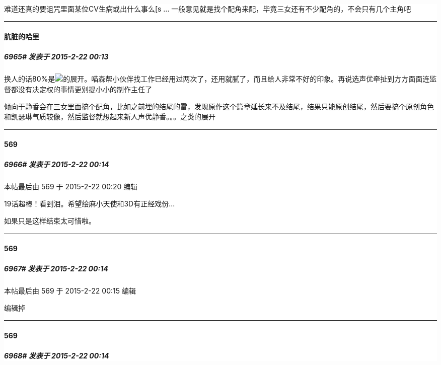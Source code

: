 难道还真的要诅咒里面某位CV生病或出什么事么[s ...</blockquote>
一般意见就是找个配角来配，毕竟三女还有不少配角的，不会只有几个主角吧







-----

####  肮脏的哈里  
##### 6965#       发表于 2015-2-22 00:13




换人的话80%是<img src="https://static.saraba1st.com/image/smiley/face/172.gif" referrerpolicy="no-referrer">的展开。喵森帮小伙伴找工作已经用过两次了，还用就腻了，而且给人非常不好的印象。再说选声优牵扯到方方面面连监督都没有决定权的事情更别提小小的制作主任了


倾向于静香会在三女里面搞个配角，比如之前埋的结尾的雷，发现原作这个篇章延长来不及结尾，结果只能原创结尾，然后要搞个原创角色和凯瑟琳气质较像，然后监督就想起来新人声优静香。。。之类的展开







-----

####  569  
##### 6966#       发表于 2015-2-22 00:14



 本帖最后由 569 于 2015-2-22 00:20 编辑 

19话超棒！看到泪。希望绘麻小天使和3D有正经戏份...

如果只是这样结束太可惜啦。







-----

####  569  
##### 6967#       发表于 2015-2-22 00:14



 本帖最后由 569 于 2015-2-22 00:15 编辑 

编辑掉







-----

####  569  
##### 6968#       发表于 2015-2-22 00:14
